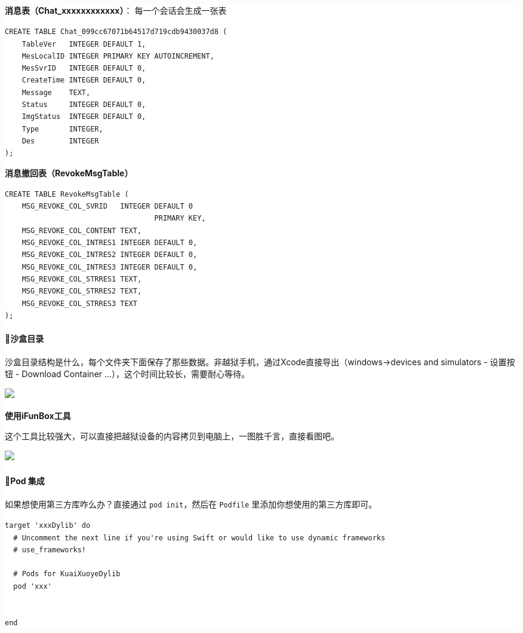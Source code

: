 **消息表（Chat_xxxxxxxxxxxx）**： 每一个会话会生成一张表

````
CREATE TABLE Chat_099cc67071b64517d719cdb9430037d8 (
    TableVer   INTEGER DEFAULT 1,
    MesLocalID INTEGER PRIMARY KEY AUTOINCREMENT,
    MesSvrID   INTEGER DEFAULT 0,
    CreateTime INTEGER DEFAULT 0,
    Message    TEXT,
    Status     INTEGER DEFAULT 0,
    ImgStatus  INTEGER DEFAULT 0,
    Type       INTEGER,
    Des        INTEGER
);
````

**消息撤回表（RevokeMsgTable）**

```
CREATE TABLE RevokeMsgTable (
    MSG_REVOKE_COL_SVRID   INTEGER DEFAULT 0
                                   PRIMARY KEY,
    MSG_REVOKE_COL_CONTENT TEXT,
    MSG_REVOKE_COL_INTRES1 INTEGER DEFAULT 0,
    MSG_REVOKE_COL_INTRES2 INTEGER DEFAULT 0,
    MSG_REVOKE_COL_INTRES3 INTEGER DEFAULT 0,
    MSG_REVOKE_COL_STRRES1 TEXT,
    MSG_REVOKE_COL_STRRES2 TEXT,
    MSG_REVOKE_COL_STRRES3 TEXT
);
```

#### 💯沙盒目录

沙盒目录结构是什么，每个文件夹下面保存了那些数据。非越狱手机，通过Xcode直接导出（windows->devices and simulators - 设置按钮 - Download Container ...），这个时间比较长，需要耐心等待。

![](https://github.com/lefex/iWeChat/blob/master/image/wc_sandbox.png?raw=true)

**使用iFunBox工具**

这个工具比较强大，可以直接把越狱设备的内容拷贝到电脑上，一图胜千言，直接看图吧。

![](https://github.com/lefex/iWeChat/blob/master/image/ifunbox.png?raw=true)



#### 💯Pod 集成

如果想使用第三方库咋么办？直接通过 `pod init`，然后在 `Podfile` 里添加你想使用的第三方库即可。

```
target 'xxxDylib' do
  # Uncomment the next line if you're using Swift or would like to use dynamic frameworks
  # use_frameworks!

  # Pods for KuaiXuoyeDylib
  pod 'xxx'


end
```
